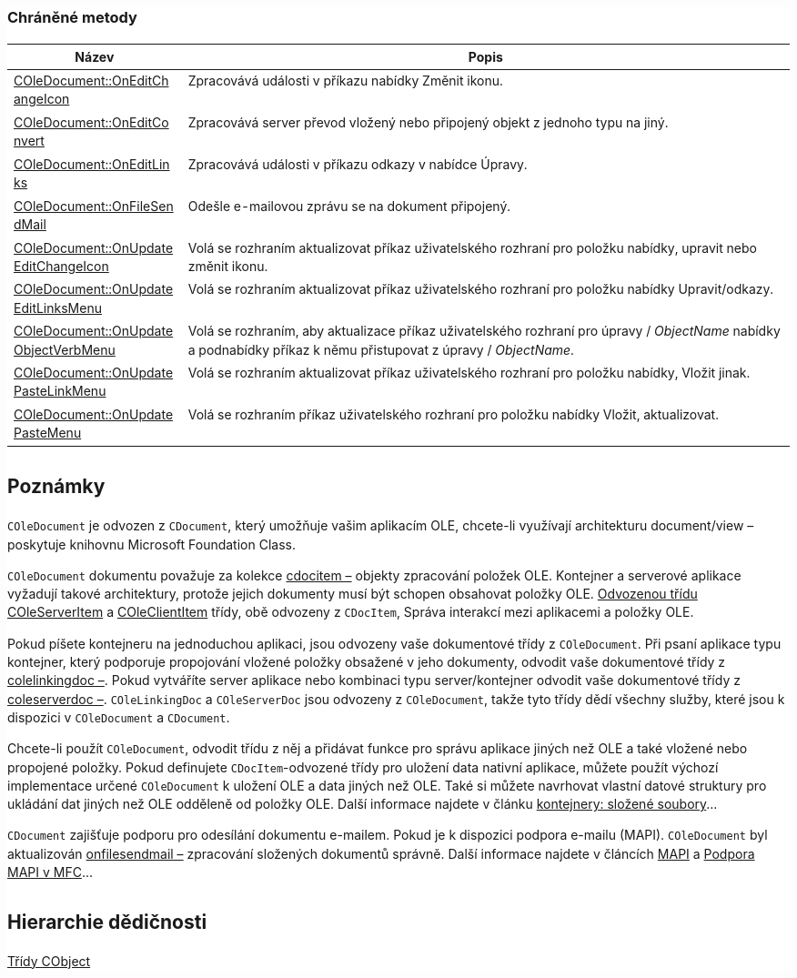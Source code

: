 ### <a name="protected-methods"></a>Chráněné metody  
  
|Název|Popis|  
|----------|-----------------|  
|[COleDocument::OnEditChangeIcon](#oneditchangeicon)|Zpracovává události v příkazu nabídky Změnit ikonu.|  
|[COleDocument::OnEditConvert](#oneditconvert)|Zpracovává server převod vložený nebo připojený objekt z jednoho typu na jiný.|  
|[COleDocument::OnEditLinks](#oneditlinks)|Zpracovává události v příkazu odkazy v nabídce Úpravy.|  
|[COleDocument::OnFileSendMail](#onfilesendmail)|Odešle e-mailovou zprávu se na dokument připojený.|  
|[COleDocument::OnUpdateEditChangeIcon](#onupdateeditchangeicon)|Volá se rozhraním aktualizovat příkaz uživatelského rozhraní pro položku nabídky, upravit nebo změnit ikonu.|  
|[COleDocument::OnUpdateEditLinksMenu](#onupdateeditlinksmenu)|Volá se rozhraním aktualizovat příkaz uživatelského rozhraní pro položku nabídky Upravit/odkazy.|  
|[COleDocument::OnUpdateObjectVerbMenu](#onupdateobjectverbmenu)|Volá se rozhraním, aby aktualizace příkaz uživatelského rozhraní pro úpravy / *ObjectName* nabídky a podnabídky příkaz k němu přistupovat z úpravy / *ObjectName*.|  
|[COleDocument::OnUpdatePasteLinkMenu](#onupdatepastelinkmenu)|Volá se rozhraním aktualizovat příkaz uživatelského rozhraní pro položku nabídky, Vložit jinak.|  
|[COleDocument::OnUpdatePasteMenu](#onupdatepastemenu)|Volá se rozhraním příkaz uživatelského rozhraní pro položku nabídky Vložit, aktualizovat.|  
  
## <a name="remarks"></a>Poznámky  
 `COleDocument` je odvozen z `CDocument`, který umožňuje vašim aplikacím OLE, chcete-li využívají architekturu document/view – poskytuje knihovnu Microsoft Foundation Class.  
  
 `COleDocument` dokumentu považuje za kolekce [cdocitem –](../../mfc/reference/cdocitem-class.md) objekty zpracování položek OLE. Kontejner a serverové aplikace vyžadují takové architektury, protože jejich dokumenty musí být schopen obsahovat položky OLE. [Odvozenou třídu COleServerItem](../../mfc/reference/coleserveritem-class.md) a [COleClientItem](../../mfc/reference/coleclientitem-class.md) třídy, obě odvozeny z `CDocItem`, Správa interakcí mezi aplikacemi a položky OLE.  
  
 Pokud píšete kontejneru na jednoduchou aplikaci, jsou odvozeny vaše dokumentové třídy z `COleDocument`. Při psaní aplikace typu kontejner, který podporuje propojování vložené položky obsažené v jeho dokumenty, odvodit vaše dokumentové třídy z [colelinkingdoc –](../../mfc/reference/colelinkingdoc-class.md). Pokud vytváříte server aplikace nebo kombinaci typu server/kontejner odvodit vaše dokumentové třídy z [coleserverdoc –](../../mfc/reference/coleserverdoc-class.md). `COleLinkingDoc` a `COleServerDoc` jsou odvozeny z `COleDocument`, takže tyto třídy dědí všechny služby, které jsou k dispozici v `COleDocument` a `CDocument`.  
  
 Chcete-li použít `COleDocument`, odvodit třídu z něj a přidávat funkce pro správu aplikace jiných než OLE a také vložené nebo propojené položky. Pokud definujete `CDocItem`-odvozené třídy pro uložení data nativní aplikace, můžete použít výchozí implementace určené `COleDocument` k uložení OLE a data jiných než OLE. Také si můžete navrhovat vlastní datové struktury pro ukládání dat jiných než OLE odděleně od položky OLE. Další informace najdete v článku [kontejnery: složené soubory](../../mfc/containers-compound-files.md)...  
  
 `CDocument` zajišťuje podporu pro odesílání dokumentu e-mailem. Pokud je k dispozici podpora e-mailu (MAPI). `COleDocument` byl aktualizován [onfilesendmail –](#onfilesendmail) zpracování složených dokumentů správně. Další informace najdete v článcích [MAPI](../../mfc/mapi.md) a [Podpora MAPI v MFC](../../mfc/mapi-support-in-mfc.md)...  
  
## <a name="inheritance-hierarchy"></a>Hierarchie dědičnosti  
 [Třídy CObject](../../mfc/reference/cobject-class.md)  
  